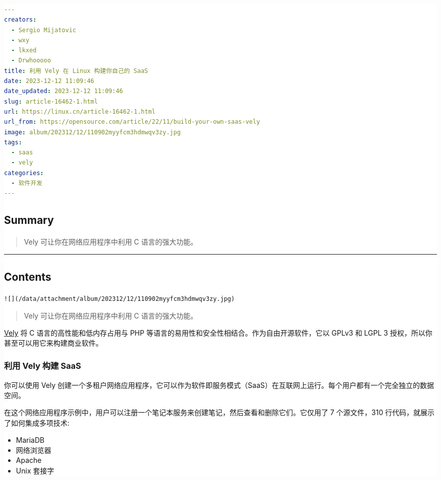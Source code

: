```yaml
---
creators:
  - Sergio Mijatovic
  - wxy
  - lkxed
  - Drwhooooo
title: 利用 Vely 在 Linux 构建你自己的 SaaS
date: 2023-12-12 11:09:46
date_updated: 2023-12-12 11:09:46
slug: article-16462-1.html
url: https://linux.cn/article-16462-1.html
url_from: https://opensource.com/article/22/11/build-your-own-saas-vely
image: album/202312/12/110902myyfcm3hdmwqv3zy.jpg
tags:
  - saas
  - vely
categories:
  - 软件开发
---
```


## Summary

> Vely 可让你在网络应用程序中利用 C 语言的强大功能。

***



## Contents

`![](/data/attachment/album/202312/12/110902myyfcm3hdmwqv3zy.jpg)`

> 
> Vely 可让你在网络应用程序中利用 C 语言的强大功能。
> 
> 
> 

[Vely](https://opensource.com/article/22/5/write-c-appplications-vely-linux) 将 C 语言的高性能和低内存占用与 PHP 等语言的易用性和安全性相结合。作为自由开源软件，它以 GPLv3 和 LGPL 3 授权，所以你甚至可以用它来构建商业软件。

### 利用 Vely 构建 SaaS

你可以使用 Vely 创建一个多租户网络应用程序，它可以作为软件即服务模式（SaaS）在互联网上运行。每个用户都有一个完全独立的数据空间。

在这个网络应用程序示例中，用户可以注册一个笔记本服务来创建笔记，然后查看和删除它们。它仅用了 7 个源文件，310 行代码，就展示了如何集成多项技术:

* MariaDB
* 网络浏览器
* Apache
* Unix 套接字
